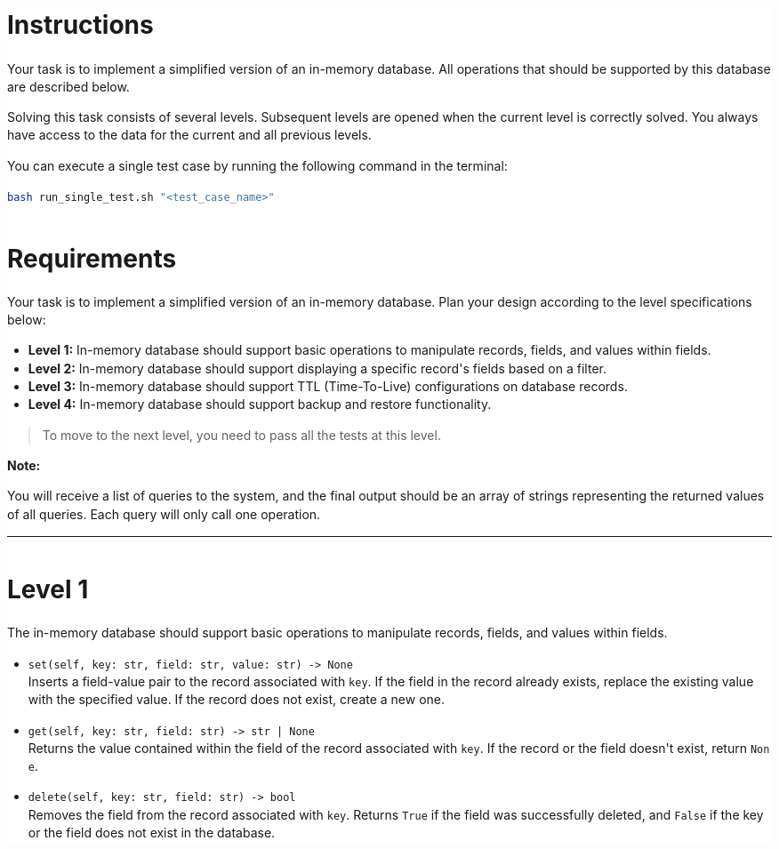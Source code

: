 # Instructions

Your task is to implement a simplified version of an in-memory database. All operations that should be supported by this database are described below.

Solving this task consists of several levels. Subsequent levels are opened when the current level is correctly solved. You always have access to the data for the current and all previous levels.

You can execute a single test case by running the following command in the terminal:

```bash
bash run_single_test.sh "<test_case_name>"
```

# Requirements

Your task is to implement a simplified version of an in-memory database. Plan your design according to the level specifications below:

- **Level 1:** In-memory database should support basic operations to manipulate records, fields, and values within fields.
- **Level 2:** In-memory database should support displaying a specific record's fields based on a filter.
- **Level 3:** In-memory database should support TTL (Time-To-Live) configurations on database records.
- **Level 4:** In-memory database should support backup and restore functionality.

> To move to the next level, you need to pass all the tests at this level.

**Note:** 

You will receive a list of queries to the system, and the final output should be an array of strings representing the returned values of all queries. Each query will only call one operation.

---

# Level 1

The in-memory database should support basic operations to manipulate records, fields, and values within fields.

- `set(self, key: str, field: str, value: str) -> None`  
  Inserts a field-value pair to the record associated with `key`. If the field in the record already exists, replace the existing value with the specified value. If the record does not exist, create a new one.

- `get(self, key: str, field: str) -> str | None`  
  Returns the value contained within the field of the record associated with `key`. If the record or the field doesn't exist, return `None`.

- `delete(self, key: str, field: str) -> bool`  
  Removes the field from the record associated with `key`. Returns `True` if the field was successfully deleted, and `False` if the key or the field does not exist in the database.
